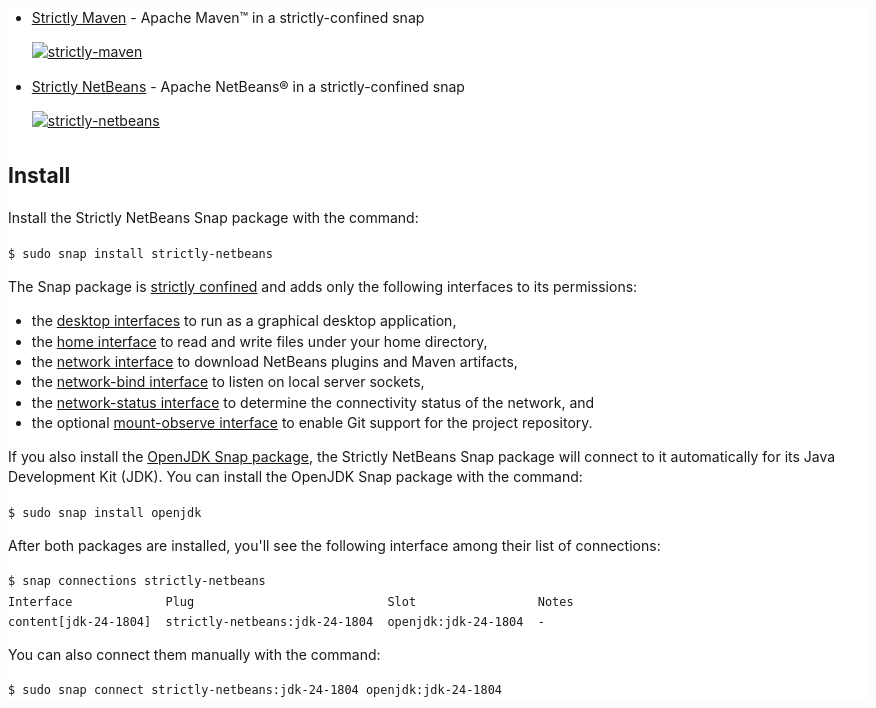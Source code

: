 * [Strictly Maven](https://github.com/jgneff/strictly-maven) - Apache Maven™ in a strictly-confined snap

    [![strictly-maven](https://snapcraft.io/strictly-maven/badge.svg)](https://snapcraft.io/strictly-maven)

* [Strictly NetBeans](https://github.com/jgneff/strictly-netbeans) - Apache NetBeans® in a strictly-confined snap

    [![strictly-netbeans](https://snapcraft.io/strictly-netbeans/badge.svg)](https://snapcraft.io/strictly-netbeans)

## Install

Install the Strictly NetBeans Snap package with the command:

```console
$ sudo snap install strictly-netbeans
```

The Snap package is [strictly confined](https://snapcraft.io/docs/snap-confinement) and adds only the following interfaces to its permissions:

* the [desktop interfaces](https://snapcraft.io/docs/gnome-3-28-extension) to run as a graphical desktop application,
* the [home interface](https://snapcraft.io/docs/home-interface) to read and write files under your home directory,
* the [network interface](https://snapcraft.io/docs/network-interface) to download NetBeans plugins and Maven artifacts,
* the [network-bind interface](https://snapcraft.io/docs/network-bind-interface) to listen on local server sockets,
* the [network-status interface](https://snapcraft.io/docs/network-status-interface) to determine the connectivity status of the network, and
* the optional [mount-observe interface](https://snapcraft.io/docs/mount-observe-interface) to enable Git support for the project repository.

If you also install the [OpenJDK Snap package](https://snapcraft.io/openjdk), the Strictly NetBeans Snap package will connect to it automatically for its Java Development Kit (JDK). You can install the OpenJDK Snap package with the command:

```console
$ sudo snap install openjdk
```

After both packages are installed, you'll see the following interface among their list of connections:

```console
$ snap connections strictly-netbeans
Interface             Plug                           Slot                 Notes
content[jdk-24-1804]  strictly-netbeans:jdk-24-1804  openjdk:jdk-24-1804  -
```

You can also connect them manually with the command:

```console
$ sudo snap connect strictly-netbeans:jdk-24-1804 openjdk:jdk-24-1804
```
